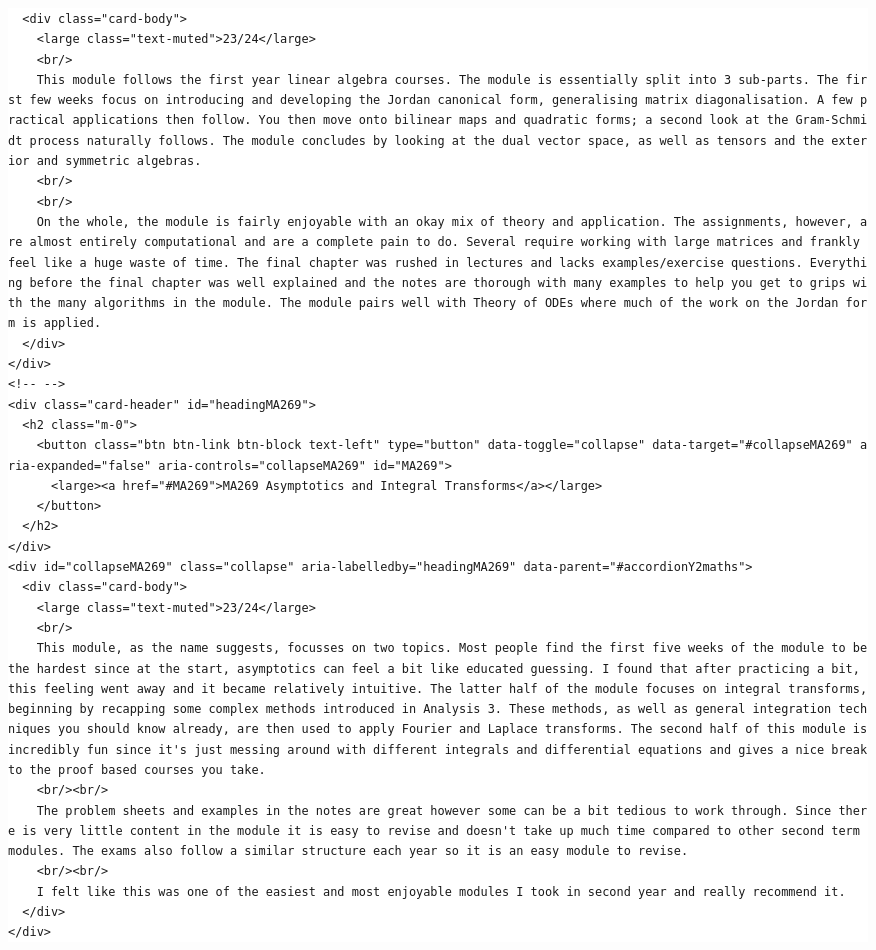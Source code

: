       <div class="card-body">
        <large class="text-muted">23/24</large>
        <br/>
        This module follows the first year linear algebra courses. The module is essentially split into 3 sub-parts. The first few weeks focus on introducing and developing the Jordan canonical form, generalising matrix diagonalisation. A few practical applications then follow. You then move onto bilinear maps and quadratic forms; a second look at the Gram-Schmidt process naturally follows. The module concludes by looking at the dual vector space, as well as tensors and the exterior and symmetric algebras.
        <br/>
        <br/>
        On the whole, the module is fairly enjoyable with an okay mix of theory and application. The assignments, however, are almost entirely computational and are a complete pain to do. Several require working with large matrices and frankly feel like a huge waste of time. The final chapter was rushed in lectures and lacks examples/exercise questions. Everything before the final chapter was well explained and the notes are thorough with many examples to help you get to grips with the many algorithms in the module. The module pairs well with Theory of ODEs where much of the work on the Jordan form is applied.
      </div>
    </div>
    <!-- -->
    <div class="card-header" id="headingMA269">
      <h2 class="m-0">
        <button class="btn btn-link btn-block text-left" type="button" data-toggle="collapse" data-target="#collapseMA269" aria-expanded="false" aria-controls="collapseMA269" id="MA269">
          <large><a href="#MA269">MA269 Asymptotics and Integral Transforms</a></large>
        </button>
      </h2>
    </div>
    <div id="collapseMA269" class="collapse" aria-labelledby="headingMA269" data-parent="#accordionY2maths">
      <div class="card-body">
        <large class="text-muted">23/24</large>
        <br/>
        This module, as the name suggests, focusses on two topics. Most people find the first five weeks of the module to be the hardest since at the start, asymptotics can feel a bit like educated guessing. I found that after practicing a bit, this feeling went away and it became relatively intuitive. The latter half of the module focuses on integral transforms, beginning by recapping some complex methods introduced in Analysis 3. These methods, as well as general integration techniques you should know already, are then used to apply Fourier and Laplace transforms. The second half of this module is incredibly fun since it's just messing around with different integrals and differential equations and gives a nice break to the proof based courses you take. 
        <br/><br/>
        The problem sheets and examples in the notes are great however some can be a bit tedious to work through. Since there is very little content in the module it is easy to revise and doesn't take up much time compared to other second term modules. The exams also follow a similar structure each year so it is an easy module to revise. 
        <br/><br/>
        I felt like this was one of the easiest and most enjoyable modules I took in second year and really recommend it.
      </div>
    </div>
  </div>
</div>
